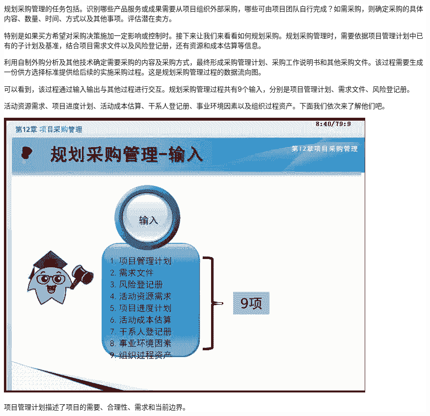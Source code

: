规划采购管理的任务包括。识别哪些产品服务或成果需要从项目组织外部采购，哪些可由项目团队自行完成？如需采购，则确定采购的具体内容、数量、时间、方式以及其他事项。评估潜在卖方。

特别是如果买方希望对采购决策施加一定影响或控制时。接下来让我们来看看如何规划采购。规划采购管理时，需要依据项目管理计划中已有的子计划及基准，结合项目需求文件以及风险登记册，还有资源和成本估算等信息。

利用自制外购分析及其他技术确定需要采购的内容及采购方式，最终形成采购管理计划、采购工作说明书和其他采购文件。该过程需要生成一份供方选择标准提供给后续的实施采购过程。这是规划采购管理过程的数据流向图。

可以看到，该过程通过输入输出与其他过程进行交互。规划采购管理过程共有9个输入，分别是项目管理计划、需求文件、风险登记册。

活动资源需求、项目进度计划、活动成本估算、干系人登记册、事业环境因素以及组织过程资产。下面我们依次来了解他们吧。



![](img/971687e470f3a37e0b63c8239288785d_11.png)

项目管理计划描述了项目的需要、合理性、需求和当前边界。
